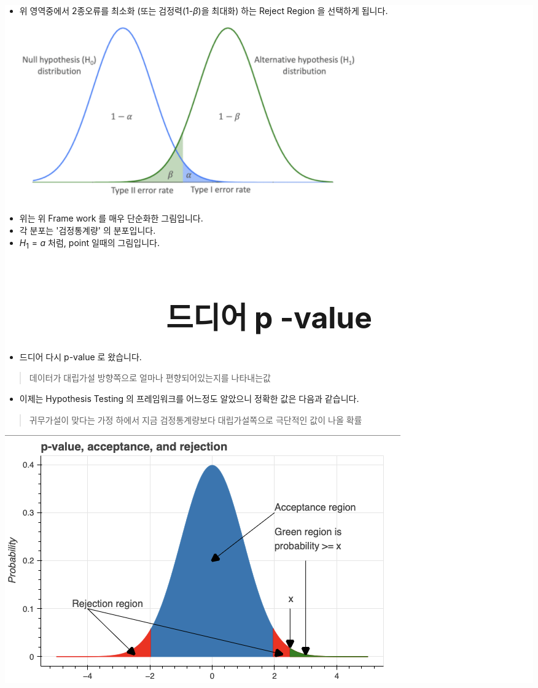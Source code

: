 - 위 영역중에서 2종오류를 최소화 (또는 검정력(1-$\beta$)을 최대화) 하는 Reject Region 을 선택하게 됩니다. 

![png](/assets/images/Stat/10_2.png)

- 위는 위 Frame work 를 매우 단순화한 그림입니다. 
- 각 분포는 '검정통계량' 의 분포입니다. 
- $H_1 = a$ 처럼, point 일때의 그림입니다.  

<br>

# <center><font size="7">드디어 p -value</font></center>

- 드디어 다시 p-value 로 왔습니다.

> 데이터가 대립가설 방향쪽으로 얼마나 편향되어있는지를 나타내는값

- 이제는 Hypothesis Testing 의 프레임워크를 어느정도 알았으니 정확한 값은 다음과 같습니다.

> 귀무가설이 맞다는 가정 하에서 지금 검정통계량보다 대립가설쪽으로 극단적인 값이 나올 확률

![png](/assets/images/Stat/10_1.png)
